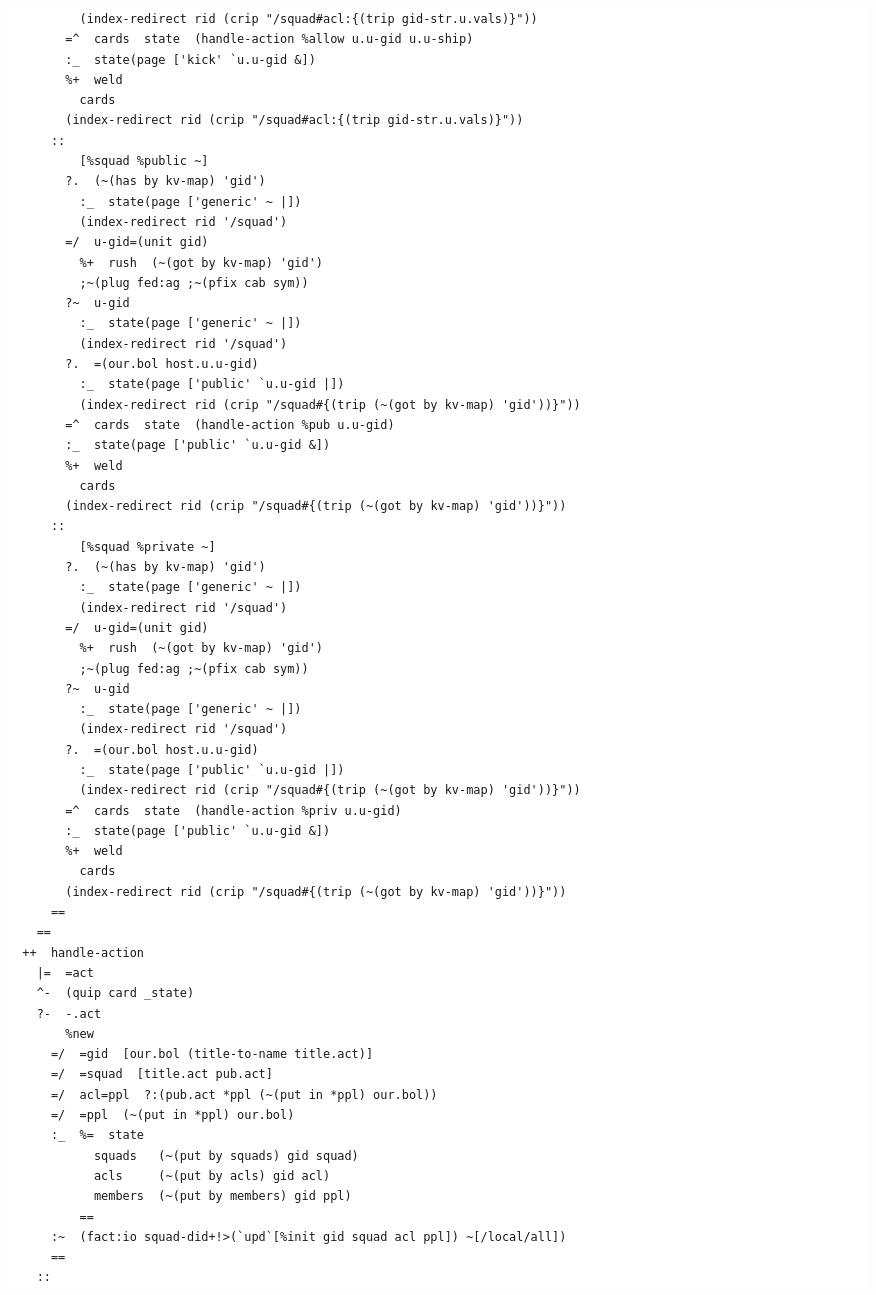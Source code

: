 ```hoon {% copy=true mode="collapse" %}
          (index-redirect rid (crip "/squad#acl:{(trip gid-str.u.vals)}"))
        =^  cards  state  (handle-action %allow u.u-gid u.u-ship)
        :_  state(page ['kick' `u.u-gid &])
        %+  weld
          cards
        (index-redirect rid (crip "/squad#acl:{(trip gid-str.u.vals)}"))
      ::
          [%squad %public ~]
        ?.  (~(has by kv-map) 'gid')
          :_  state(page ['generic' ~ |])
          (index-redirect rid '/squad')
        =/  u-gid=(unit gid)
          %+  rush  (~(got by kv-map) 'gid')
          ;~(plug fed:ag ;~(pfix cab sym))
        ?~  u-gid
          :_  state(page ['generic' ~ |])
          (index-redirect rid '/squad')
        ?.  =(our.bol host.u.u-gid)
          :_  state(page ['public' `u.u-gid |])
          (index-redirect rid (crip "/squad#{(trip (~(got by kv-map) 'gid'))}"))
        =^  cards  state  (handle-action %pub u.u-gid)
        :_  state(page ['public' `u.u-gid &])
        %+  weld
          cards
        (index-redirect rid (crip "/squad#{(trip (~(got by kv-map) 'gid'))}"))
      ::
          [%squad %private ~]
        ?.  (~(has by kv-map) 'gid')
          :_  state(page ['generic' ~ |])
          (index-redirect rid '/squad')
        =/  u-gid=(unit gid)
          %+  rush  (~(got by kv-map) 'gid')
          ;~(plug fed:ag ;~(pfix cab sym))
        ?~  u-gid
          :_  state(page ['generic' ~ |])
          (index-redirect rid '/squad')
        ?.  =(our.bol host.u.u-gid)
          :_  state(page ['public' `u.u-gid |])
          (index-redirect rid (crip "/squad#{(trip (~(got by kv-map) 'gid'))}"))
        =^  cards  state  (handle-action %priv u.u-gid)
        :_  state(page ['public' `u.u-gid &])
        %+  weld
          cards
        (index-redirect rid (crip "/squad#{(trip (~(got by kv-map) 'gid'))}"))
      ==
    ==
  ++  handle-action
    |=  =act
    ^-  (quip card _state)
    ?-  -.act
        %new
      =/  =gid  [our.bol (title-to-name title.act)]
      =/  =squad  [title.act pub.act]
      =/  acl=ppl  ?:(pub.act *ppl (~(put in *ppl) our.bol))
      =/  =ppl  (~(put in *ppl) our.bol)
      :_  %=  state
            squads   (~(put by squads) gid squad)
            acls     (~(put by acls) gid acl)
            members  (~(put by members) gid ppl)
          ==
      :~  (fact:io squad-did+!>(`upd`[%init gid squad acl ppl]) ~[/local/all])
      ==
    ::
```